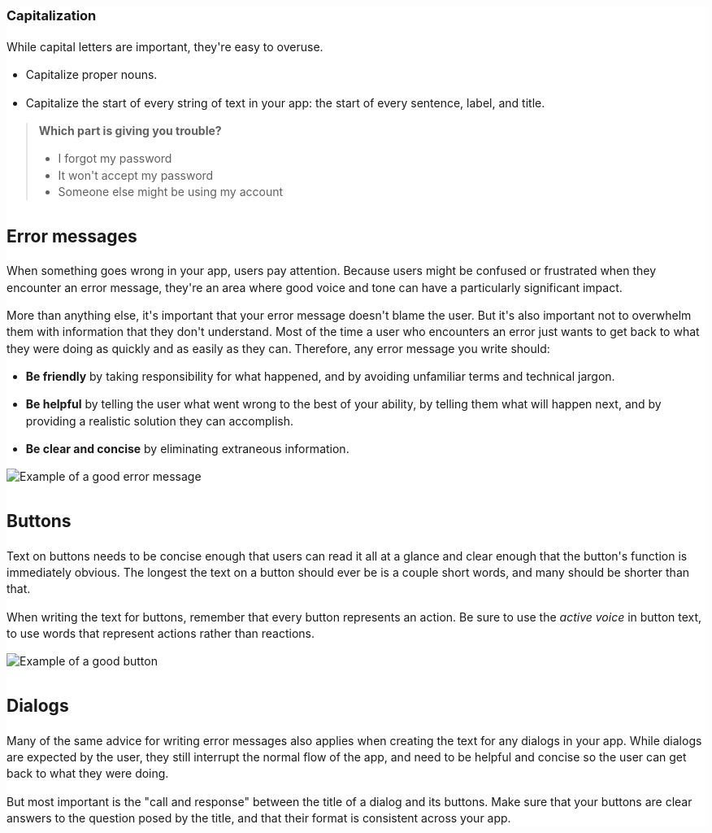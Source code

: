 ### Capitalization

While capital letters are important, they're easy to overuse.

* Capitalize proper nouns.

* Capitalize the start of every string of text in your app: the start of every sentence, label, and title.

> **Which part is giving you trouble?**
> * I forgot my password
> * It won't accept my password
> * Someone else might be using my account

## Error messages

When something goes wrong in your app, users pay attention. Because users might be confused or frustrated when they encounter an error message, they're an area where good voice and tone can have a particularly significant impact.

More than anything else, it's important that your error message doesn't blame the user. But it's also important not to overwhelm them with information that they don't understand. Most of the time a user who encounters an error just wants to get back to what they were doing as quickly and as easily as they can. Therefore, any error message you write should:

* **Be friendly** by taking responsibility for what happened, and by avoiding unfamiliar terms and technical jargon.

* **Be helpful** by telling the user what went wrong to the best of your ability, by telling them what will happen next, and by providing a realistic solution they can accomplish.

* **Be clear and concise** by eliminating extraneous information.

![Example of a good error message](images/writing/connection_error.png)

## Buttons

Text on buttons needs to be concise enough that users can read it all at a glance and clear enough that the button's function is immediately obvious. The longest the text on a button should ever be is a couple short words, and many should be shorter than that.

When writing the text for buttons, remember that every button represents an action. Be sure to use the *active voice* in button text, to use words that represent actions rather than reactions.

![Example of a good button](images/writing/install_button.png)

## Dialogs

Many of the same advice for writing error messages also applies when creating the text for any dialogs in your app. While dialogs are expected by the user, they still interrupt the normal flow of the app, and need to be helpful and concise so the user can get back to what they were doing.

But most important is the "call and response" between the title of a dialog and its buttons. Make sure that your buttons are clear answers to the question posed by the title, and that their format is consistent across your app.
